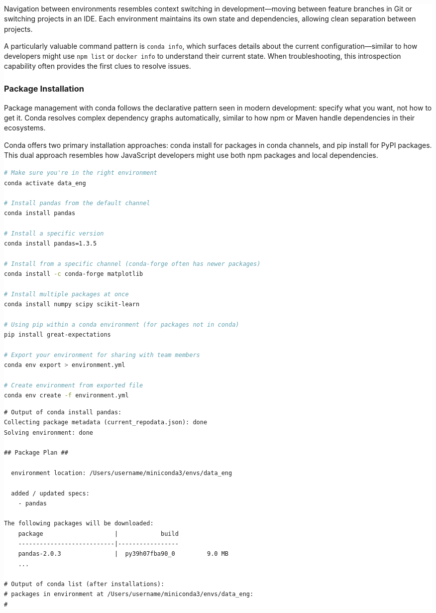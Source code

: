 Navigation between environments resembles context switching in development—moving between feature branches in Git or switching projects in an IDE. Each environment maintains its own state and dependencies, allowing clean separation between projects.

A particularly valuable command pattern is `conda info`, which surfaces details about the current configuration—similar to how developers might use `npm list` or `docker info` to understand their current state. When troubleshooting, this introspection capability often provides the first clues to resolve issues.

### Package Installation

Package management with conda follows the declarative pattern seen in modern development: specify what you want, not how to get it. Conda resolves complex dependency graphs automatically, similar to how npm or Maven handle dependencies in their ecosystems.

Conda offers two primary installation approaches: conda install for packages in conda channels, and pip install for PyPI packages. This dual approach resembles how JavaScript developers might use both npm packages and local dependencies.

```bash
# Make sure you're in the right environment
conda activate data_eng

# Install pandas from the default channel
conda install pandas

# Install a specific version
conda install pandas=1.3.5

# Install from a specific channel (conda-forge often has newer packages)
conda install -c conda-forge matplotlib

# Install multiple packages at once
conda install numpy scipy scikit-learn

# Using pip within a conda environment (for packages not in conda)
pip install great-expectations

# Export your environment for sharing with team members
conda env export > environment.yml

# Create environment from exported file
conda env create -f environment.yml
```

```console
# Output of conda install pandas:
Collecting package metadata (current_repodata.json): done
Solving environment: done

## Package Plan ##

  environment location: /Users/username/miniconda3/envs/data_eng

  added / updated specs:
    - pandas

The following packages will be downloaded:
    package                    |            build
    ---------------------------|-----------------
    pandas-2.0.3               |  py39h07fba90_0         9.0 MB
    ...

# Output of conda list (after installations):
# packages in environment at /Users/username/miniconda3/envs/data_eng:
#
```
